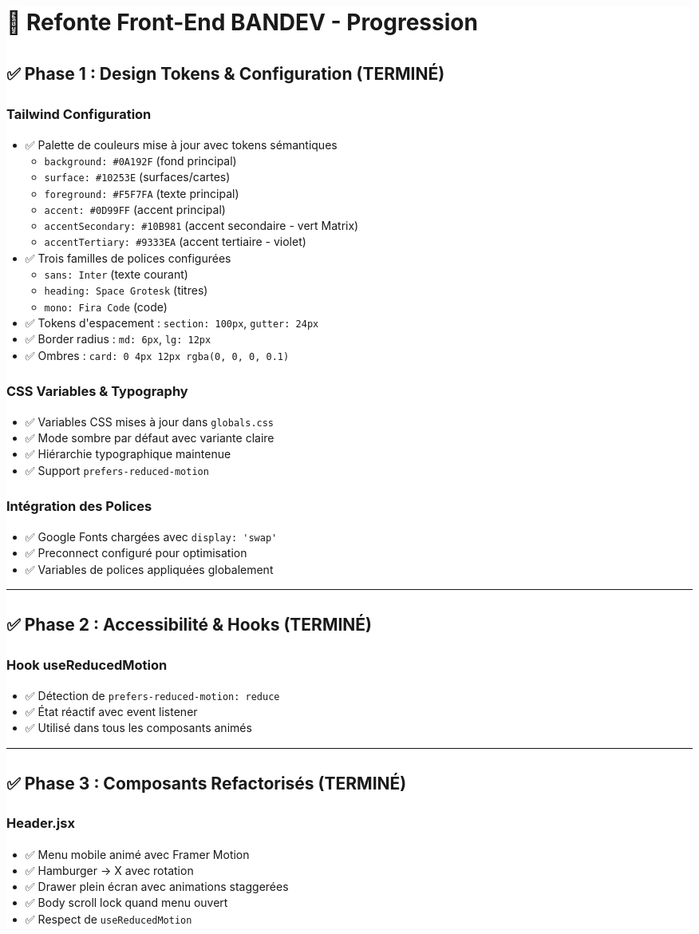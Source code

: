 # 🎨 Refonte Front-End BANDEV - Progression

## ✅ Phase 1 : Design Tokens & Configuration (TERMINÉ)

### Tailwind Configuration
- ✅ Palette de couleurs mise à jour avec tokens sémantiques
  - `background: #0A192F` (fond principal)
  - `surface: #10253E` (surfaces/cartes)
  - `foreground: #F5F7FA` (texte principal)
  - `accent: #0D99FF` (accent principal)
  - `accentSecondary: #10B981` (accent secondaire - vert Matrix)
  - `accentTertiary: #9333EA` (accent tertiaire - violet)
- ✅ Trois familles de polices configurées
  - `sans: Inter` (texte courant)
  - `heading: Space Grotesk` (titres)
  - `mono: Fira Code` (code)
- ✅ Tokens d'espacement : `section: 100px`, `gutter: 24px`
- ✅ Border radius : `md: 6px`, `lg: 12px`
- ✅ Ombres : `card: 0 4px 12px rgba(0, 0, 0, 0.1)`

### CSS Variables & Typography
- ✅ Variables CSS mises à jour dans `globals.css`
- ✅ Mode sombre par défaut avec variante claire
- ✅ Hiérarchie typographique maintenue
- ✅ Support `prefers-reduced-motion`

### Intégration des Polices
- ✅ Google Fonts chargées avec `display: 'swap'`
- ✅ Preconnect configuré pour optimisation
- ✅ Variables de polices appliquées globalement

---

## ✅ Phase 2 : Accessibilité & Hooks (TERMINÉ)

### Hook useReducedMotion
- ✅ Détection de `prefers-reduced-motion: reduce`
- ✅ État réactif avec event listener
- ✅ Utilisé dans tous les composants animés

---

## ✅ Phase 3 : Composants Refactorisés (TERMINÉ)

### Header.jsx
- ✅ Menu mobile animé avec Framer Motion
- ✅ Hamburger → X avec rotation
- ✅ Drawer plein écran avec animations staggerées
- ✅ Body scroll lock quand menu ouvert
- ✅ Respect de `useReducedMotion`
